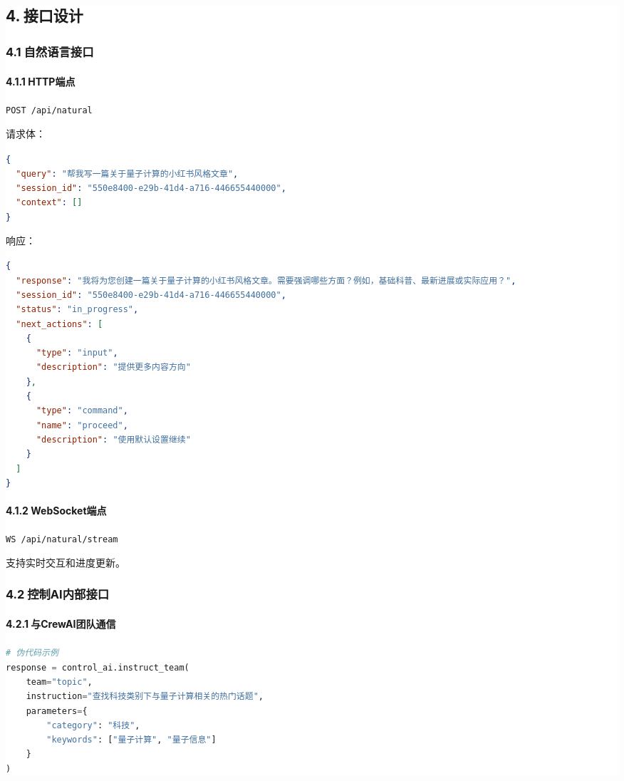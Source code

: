 ## 4. 接口设计

### 4.1 自然语言接口

#### 4.1.1 HTTP端点

```
POST /api/natural
```

请求体：
```json
{
  "query": "帮我写一篇关于量子计算的小红书风格文章",
  "session_id": "550e8400-e29b-41d4-a716-446655440000",
  "context": []
}
```

响应：
```json
{
  "response": "我将为您创建一篇关于量子计算的小红书风格文章。需要强调哪些方面？例如，基础科普、最新进展或实际应用？",
  "session_id": "550e8400-e29b-41d4-a716-446655440000",
  "status": "in_progress",
  "next_actions": [
    {
      "type": "input",
      "description": "提供更多内容方向"
    },
    {
      "type": "command",
      "name": "proceed",
      "description": "使用默认设置继续"
    }
  ]
}
```

#### 4.1.2 WebSocket端点

```
WS /api/natural/stream
```

支持实时交互和进度更新。

### 4.2 控制AI内部接口

#### 4.2.1 与CrewAI团队通信
```python
# 伪代码示例
response = control_ai.instruct_team(
    team="topic",
    instruction="查找科技类别下与量子计算相关的热门话题",
    parameters={
        "category": "科技",
        "keywords": ["量子计算", "量子信息"]
    }
)
```
